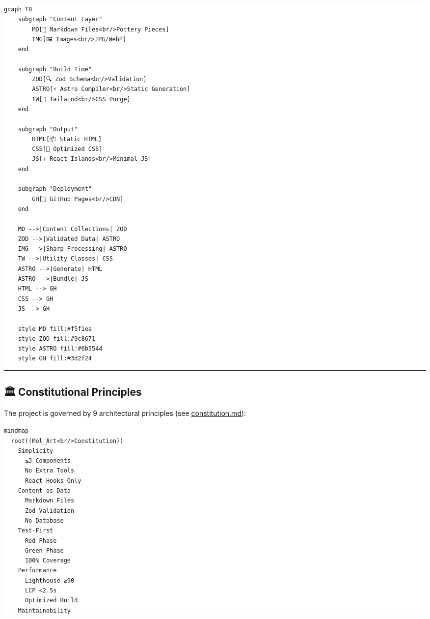 ```mermaid
graph TB
    subgraph "Content Layer"
        MD[📄 Markdown Files<br/>Pottery Pieces]
        IMG[🖼️ Images<br/>JPG/WebP]
    end

    subgraph "Build Time"
        ZOD[🔍 Zod Schema<br/>Validation]
        ASTRO[⚡ Astro Compiler<br/>Static Generation]
        TW[🎨 Tailwind<br/>CSS Purge]
    end

    subgraph "Output"
        HTML[📦 Static HTML]
        CSS[💅 Optimized CSS]
        JS[⚛️ React Islands<br/>Minimal JS]
    end

    subgraph "Deployment"
        GH[🚀 GitHub Pages<br/>CDN]
    end

    MD -->|Content Collections| ZOD
    ZOD -->|Validated Data| ASTRO
    IMG -->|Sharp Processing| ASTRO
    TW -->|Utility Classes| CSS
    ASTRO -->|Generate| HTML
    ASTRO -->|Bundle| JS
    HTML --> GH
    CSS --> GH
    JS --> GH

    style MD fill:#f5f1ea
    style ZOD fill:#9c8671
    style ASTRO fill:#6b5544
    style GH fill:#3d2f24
```

---

## 🏛️ Constitutional Principles

The project is governed by 9 architectural principles (see [constitution.md](constitution.md)):

```mermaid
mindmap
  root((Mol_Art<br/>Constitution))
    Simplicity
      ≤3 Components
      No Extra Tools
      React Hooks Only
    Content as Data
      Markdown Files
      Zod Validation
      No Database
    Test-First
      Red Phase
      Green Phase
      100% Coverage
    Performance
      Lighthouse ≥90
      LCP <2.5s
      Optimized Build
    Maintainability
```
